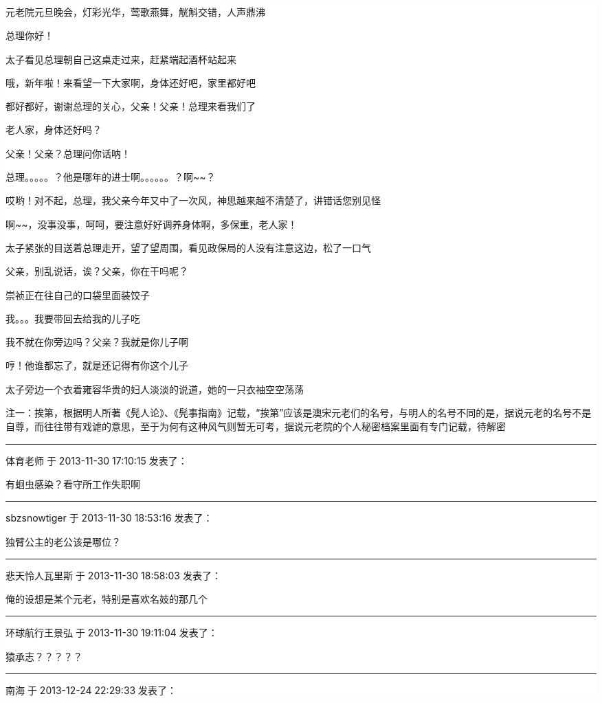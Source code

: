 元老院元旦晚会，灯彩光华，莺歌燕舞，觥斛交错，人声鼎沸

总理你好！

太子看见总理朝自己这桌走过来，赶紧端起酒杯站起来

哦，新年啦！来看望一下大家啊，身体还好吧，家里都好吧

都好都好，谢谢总理的关心，父亲！父亲！总理来看我们了

老人家，身体还好吗？

父亲！父亲？总理问你话呐！

总理。。。。。？他是哪年的进士啊。。。。。。？啊~~？

哎哟！对不起，总理，我父亲今年又中了一次风，神思越来越不清楚了，讲错话您别见怪

啊~~，没事没事，呵呵，要注意好好调养身体啊，多保重，老人家！

太子紧张的目送着总理走开，望了望周围，看见政保局的人没有注意这边，松了一口气

父亲，别乱说话，诶？父亲，你在干吗呢？

崇祯正在往自己的口袋里面装饺子

我。。。我要带回去给我的儿子吃

我不就在你旁边吗？父亲？我就是你儿子啊

哼！他谁都忘了，就是还记得有你这个儿子

太子旁边一个衣着雍容华贵的妇人淡淡的说道，她的一只衣袖空空荡荡

注一：挨第，根据明人所著《髡人论》、《髡事指南》记载，“挨第”应该是澳宋元老们的名号，与明人的名号不同的是，据说元老的名号不是自尊，而往往带有戏谑的意思，至于为何有这种风气则暂无可考，据说元老院的个人秘密档案里面有专门记载，待解密

---------

体育老师 于 2013-11-30 17:10:15 发表了：

有蛔虫感染？看守所工作失职啊

---------

sbzsnowtiger 于 2013-11-30 18:53:16 发表了：

独臂公主的老公该是哪位？

---------

悲天怜人瓦里斯 于 2013-11-30 18:58:03 发表了：

俺的设想是某个元老，特别是喜欢名妓的那几个

---------

环球航行王景弘 于 2013-11-30 19:11:04 发表了：

猿承志？？？？？

---------

南海 于 2013-12-24 22:29:33 发表了：
